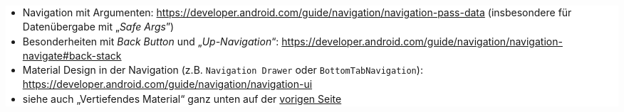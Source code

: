 - Navigation mit Argumenten: https://developer.android.com/guide/navigation/navigation-pass-data (insbesondere für Datenübergabe mit „_Safe Args_”)
- Besonderheiten mit _Back Button_ und „_Up-Navigation_“: https://developer.android.com/guide/navigation/navigation-navigate#back-stack 
- Material Design in der Navigation (z.B. `Navigation Drawer` oder `BottomTabNavigation`): https://developer.android.com/guide/navigation/navigation-ui
- siehe auch „Vertiefendes Material“ ganz unten auf der [vorigen Seite](/mobile/04-android/navigation2)

